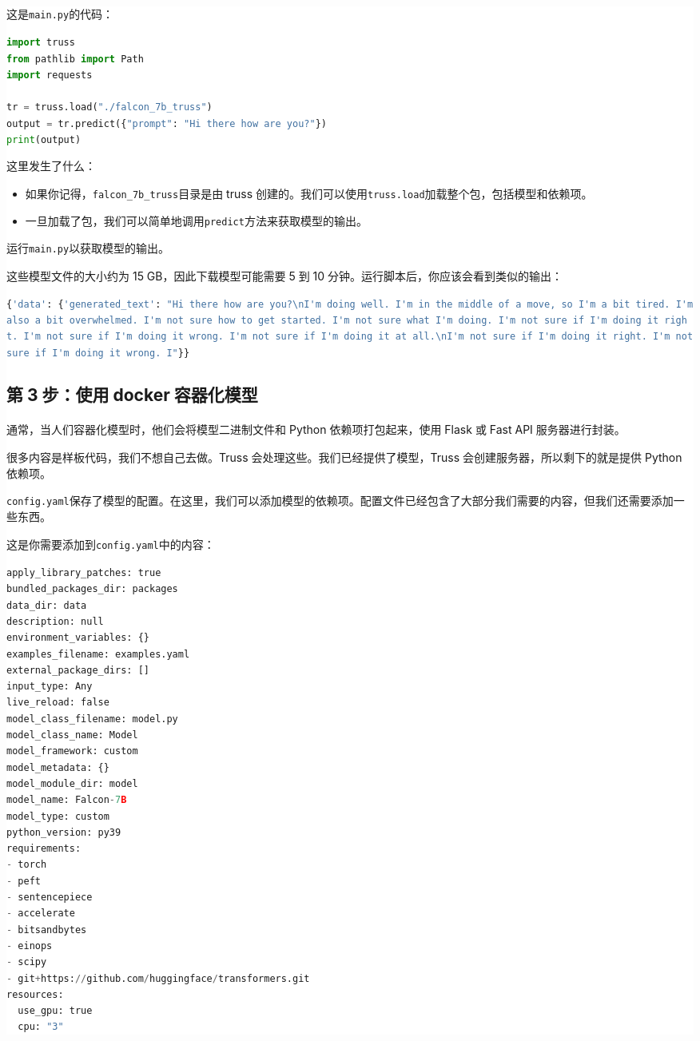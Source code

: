 这是`main.py`的代码：

```py
import truss
from pathlib import Path
import requests

tr = truss.load("./falcon_7b_truss")
output = tr.predict({"prompt": "Hi there how are you?"})
print(output)
```

这里发生了什么：

+   如果你记得，`falcon_7b_truss`目录是由 truss 创建的。我们可以使用`truss.load`加载整个包，包括模型和依赖项。

+   一旦加载了包，我们可以简单地调用`predict`方法来获取模型的输出。

运行`main.py`以获取模型的输出。

这些模型文件的大小约为 15 GB，因此下载模型可能需要 5 到 10 分钟。运行脚本后，你应该会看到类似的输出：

```py
{'data': {'generated_text': "Hi there how are you?\nI'm doing well. I'm in the middle of a move, so I'm a bit tired. I'm also a bit overwhelmed. I'm not sure how to get started. I'm not sure what I'm doing. I'm not sure if I'm doing it right. I'm not sure if I'm doing it wrong. I'm not sure if I'm doing it at all.\nI'm not sure if I'm doing it right. I'm not sure if I'm doing it wrong. I"}}
```

## 第 3 步：使用 docker 容器化模型

通常，当人们容器化模型时，他们会将模型二进制文件和 Python 依赖项打包起来，使用 Flask 或 Fast API 服务器进行封装。

很多内容是样板代码，我们不想自己去做。Truss 会处理这些。我们已经提供了模型，Truss 会创建服务器，所以剩下的就是提供 Python 依赖项。

`config.yaml`保存了模型的配置。在这里，我们可以添加模型的依赖项。配置文件已经包含了大部分我们需要的内容，但我们还需要添加一些东西。

这是你需要添加到`config.yaml`中的内容：

```py
apply_library_patches: true
bundled_packages_dir: packages
data_dir: data
description: null
environment_variables: {}
examples_filename: examples.yaml
external_package_dirs: []
input_type: Any
live_reload: false
model_class_filename: model.py
model_class_name: Model
model_framework: custom
model_metadata: {}
model_module_dir: model
model_name: Falcon-7B
model_type: custom
python_version: py39
requirements:
- torch
- peft
- sentencepiece
- accelerate
- bitsandbytes
- einops
- scipy
- git+https://github.com/huggingface/transformers.git
resources:
  use_gpu: true
  cpu: "3"
```